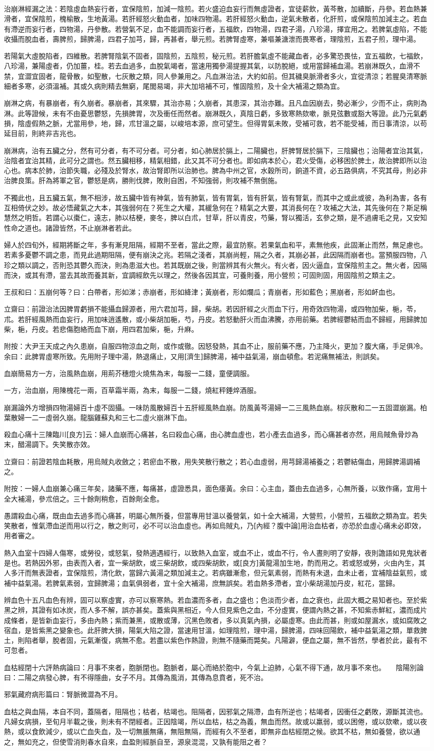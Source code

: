 治崩淋經漏之法：若陰虛血熱妄行者，宜保陰煎，加減一陰煎。若火盛迫血妄行而無虛證者，宜徒薪飲，黃芩散，加續斷，丹參。若血熱兼滑者，宜保陰煎，槐榆散，生地黃湯。若肝經怒火動血者，加味四物湯。若肝經怒火動血，逆氣未散者，化肝煎，或保陰煎加減主之。若血有滯逆而妄行者，四物湯，丹參散。若營氣不足，血不能調而妄行者，五福飲，四物湯，四君子湯，八珍湯，擇宜用之。若脾氣虛陷，不能收攝而脫血者，壽脾煎，歸脾湯，四君子加芎，歸，再甚者，舉元煎。若脾腎虛寒，兼嘔兼溏泄而畏寒者，理陰煎，五君子煎，理中湯。

若陽氣大虛脫陷者，四維散。若脾腎陰氣不固者，固陰煎，五陰煎，秘元煎。若肝膽氣虛不能藏血者，必多驚恐畏怯，宜五福飲，七福飲，八珍湯，兼陽虛者，仍加薑，桂。若去血過多，血脫氣竭者，當速用獨參湯提握其氣，以防脫絕，或用當歸補血湯。若崩淋既久，血滑不禁，宜澀宜固者，龍骨散，如聖散，七灰散之類，同人參兼用之。凡血淋治法，大約如前。但其穢臭脈滑者多火，宜從清涼；若腥臭清寒脈細者多寒，必須溫補。其或久病則精去無窮，尾閭易竭，非大加培補不可，惟固陰煎，及十全大補湯之類為宜。

崩淋之病，有暴崩者，有久崩者。暴崩者，其來驟，其治亦易；久崩者，其患深，其治亦難。且凡血因崩去，勢必漸少，少而不止，病則為淋。此等證候，未有不由憂思鬱怒，先損脾胃，次及衝任而然者。崩淋既久，真陰日虧，多致寒熱欬嗽，脈見弦數或豁大等證。此乃元氣虧損，陰虛假熱之脈，尤當用參，地，歸，朮甘溫之屬，以峻培本源，庶可望生。但得胃氣未敗，受補可救，若不能受補，而日事清涼，以苟延目前，則終非吉兆也。

崩淋病，治有五臟之分，然有可分者，有不可分者。可分者，如心肺居於膈上，二陽臟也，肝脾腎居於膈下，三陰臟也；治陽者宜治其氣，治陰者宜治其精，此可分之謂也。然五臟相移，精氣相錯，此又其不可分者也。即如病本於心，君火受傷，必移困於脾土，故治脾即所以治心也。病本於肺，治節失職，必殘及於腎水，故治腎即所以治肺也。脾為中州之官，水穀所司，餉道不資，必五路俱病，不究其母，則必非治脾良策。肝為將軍之官，鬱怒是病，勝則伐脾，敗則自困，不知強弱，則攻補不無倒施。

不獨此也，且五臟五氣，無不相涉，故五臟中皆有神氣，皆有肺氣，皆有胃氣，皆有肝氣，皆有腎氣，而其中之或此或彼，為利為害，各有互相倚伏之妙。故必悟藏氣之大本，其強弱何在？死生之大權，其緩急何在？精氣之大要，其消長何在？攻補之大法，其先後何在？斯足稱慧然之明哲。若謂心以棗仁，遠志，肺以桔梗，麥冬，脾以白朮，甘草，肝以青皮，芍藥，腎以獨活，玄參之類，是不過膚毛之見，又安知性命之道也。諸證皆然，不止崩淋者若此。

婦人於四旬外，經期將斷之年，多有漸見阻隔，經期不至者，當此之際，最宜防察。若果氣血和平，素無他疾，此固漸止而然，無足慮也。若素多憂鬱不調之患，而見此過期阻隔，便有崩決之兆。若隔之淺者，其崩尚輕，隔之久者，其崩必甚，此因隔而崩者也。當預服四物，八珍之類以調之，否則恐其鬱久而決，則為患滋大也。若其既崩之後，則當辨其有火無火。有火者，因火逼血，宜保陰煎主之。無火者，因隔而決，或其有滯，當去其故而養其新，宜調經飲先以理之，然後各因其宜，可養則養，用小營煎；可固則固，用固陰煎之類主之。

王叔和曰：五崩何等？曰：白帶者，形如涕；赤崩者，形如絳津；黃崩者，形如爛瓜；青崩者，形如藍色；黑崩者，形如衃血也。

立齋曰：前證治法因脾胃虧損不能攝血歸源者，用六君加芎，歸，柴胡。若因肝經之火而血下行，用奇效四物湯，或四物加柴，梔，苓，朮。若肝經風熱而血妄行，用加味逍遙散，或小柴胡加梔，芍，丹皮。若怒動肝火而血沸騰，亦用前藥。若脾經鬱結而血不歸經，用歸脾加柴，梔，丹皮。若悲傷胞絡而血下崩，用四君加柴，梔，升麻。

附按：大尹王天成之內久患崩，自服四物涼血之劑，或作或徹。因怒發熱，其血不止，服前藥不應，乃主降火，更加？腹大痛，手足俱冷。余曰：此脾胃虛寒所致。先用附子理中湯，熱退痛止，又用[濟生]歸脾湯，補中益氣湯，崩血頓愈。若泥痛無補法，則誤矣。

血崩簡易方一方，治風熱血崩，用荊芥穗燈火燒焦為末，每服一二錢，童便調服。

一方，治血崩，用陳槐花一兩，百草霜半兩，為末，每服一二錢，燒紅秤錘焠酒服。

崩漏論外方增損四物湯婦百十虛不固攝。一味防風散婦百十五肝經風熱血崩。防風黃芩湯婦一二三風熱血崩。棕灰散和二一五固澀崩漏。柏葉散婦一二一虛弱久崩。龍腦雞蘇丸和三七二虛火崩淋下血。

殺血心痛十三陳臨川[良方]云：婦人血崩而心痛甚，名曰殺血心痛，由心脾血虛也，若小產去血過多，而心痛甚者亦然，用烏賊魚骨炒為末，醋湯調下。失笑散亦效。

立齋曰：前證若陰血耗散，用烏賊丸收斂之；若瘀血不散，用失笑散行散之；若心血虛弱，用芎歸湯補養之；若鬱結傷血，用歸脾湯調補之。

附按：一婦人血崩兼心痛三年矣，諸藥不應，每痛甚，虛證悉具，面色痿黃。余曰：心主血，蓋由去血過多，心無所養，以致作痛，宜用十全大補湯，參朮倍之。三十餘劑稍愈，百餘劑全愈。

愚謂殺血心痛，既由血去過多而心痛甚，明屬心無所養，但當專用甘溫以養營氣，如十全大補湯，大營煎，小營煎，五福飲之類為宜。若失笑散者，惟氣滯血逆而用以行之，散之則可，必不可以治血虛也。再如烏賊丸，乃[內經？腹中論]用治血枯者，亦恐於血虛心痛未必即效，用者審之。

熱入血室十四婦人傷寒，或勞役，或怒氣，發熱適遇經行，以致熱入血室，或血不止，或血不行，令人晝則明了安靜，夜則譫語如見鬼狀者是也。若熱因外邪，由表而入者，宜一柴胡飲，或三柴胡飲，或四柴胡飲，或[良方]黃龍湯加生地，酌而用之。若或怒或勞，火由內生，其人多汗而無表證者，宜保陰煎，清化飲，當歸六黃湯之類加減主之。若病雖漸愈，但元氣素弱，而熱有未退，血未止者，宜補陰益氣煎，或補中益氣湯。若脾氣素弱，宜歸脾湯；血氣俱弱者，宜十全大補湯，庶無誤矣。若血熱多滯者，宜小柴胡湯加丹皮，紅花，當歸。

辨血色十五凡血色有辨，固可以察虛實，亦可以察寒熱。若血濃而多者，血之盛也；色淡而少者，血之衰也，此固大概之易知者也。至於紫黑之辨，其證有如冰炭，而人多不解，誤亦甚矣。蓋紫與黑相近，今人但見紫色之血，不分虛實，便謂內熱之甚，不知紫赤鮮紅，濃而成片成條者，是皆新血妄行，多由內熱；紫而兼黑，或散或薄，沉黑色敗者，多以真氣內損，必屬虛寒。由此而甚，則或如屋漏水，或如腐敗之宿血，是皆紫黑之變象也。此肝脾大損，陽氣大陷之證，當速用甘溫，如理陰煎，理中湯，歸脾湯，四味回陽飲，補中益氣湯之類，單救脾土，則陷者舉，脫者固，元氣漸復，病無不愈。若盡以紫色作熱證，則無不隨藥而斃矣。凡陽澼，便血之屬，無不皆然，學者於此，最有不可忽者。

血枯經閉十六評熱病論曰：月事不來者，胞脈閉也。胞脈者，屬心而絡於胞中，今氣上迫肺，心氣不得下通，故月事不來也。　　陰陽別論曰：二陽之病發心脾，有不得隱曲，女子不月。其傳為風消，其傳為息賁者，死不治。

邪氣藏府病形篇曰：腎脈微澀為不月。

血枯之與血隔，本自不同，蓋隔者，阻隔也；枯者，枯竭也。阻隔者，因邪氣之隔滯，血有所逆也；枯竭者，因衝任之虧敗，源斷其流也。凡婦女病損，至旬月半載之後，則未有不閉經者。正因陰竭，所以血枯，枯之為義，無血而然。故或以羸弱，或以困倦，或以欬嗽，或以夜熱，或以食飲減少，或以亡血失血，及一切無脹無痛，無阻無隔，而經有久不至者，即無非血枯經閉之候。欲其不枯，無如養營，欲以通之，無如充之，但使雪消則春水自來，血盈則經脈自至，源泉混混，又孰有能阻之者？
